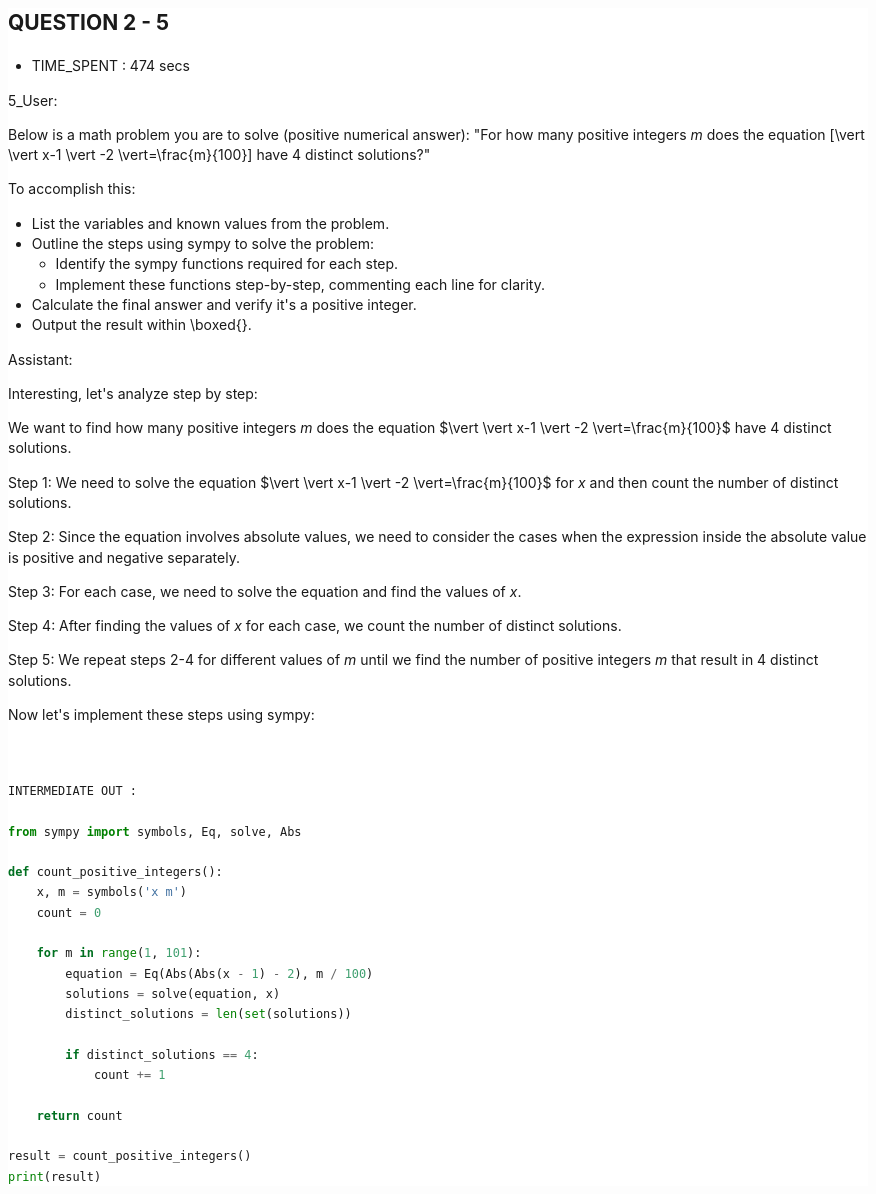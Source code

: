 

## QUESTION 2 - 5 
- TIME_SPENT : 474 secs

5_User:

Below is a math problem you are to solve (positive numerical answer):
"For how many positive integers $m$ does the equation \[\vert \vert x-1 \vert -2 \vert=\frac{m}{100}\] have $4$ distinct solutions?"

To accomplish this:
- List the variables and known values from the problem.
- Outline the steps using sympy to solve the problem:
  * Identify the sympy functions required for each step.
  * Implement these functions step-by-step, commenting each line for clarity.
- Calculate the final answer and verify it's a positive integer.
- Output the result within \boxed{}.

Assistant:

Interesting, let's analyze step by step:



We want to find how many positive integers $m$ does the equation $\vert \vert x-1 \vert -2 \vert=\frac{m}{100}$ have $4$ distinct solutions.

Step 1: We need to solve the equation $\vert \vert x-1 \vert -2 \vert=\frac{m}{100}$ for $x$ and then count the number of distinct solutions.

Step 2: Since the equation involves absolute values, we need to consider the cases when the expression inside the absolute value is positive and negative separately.

Step 3: For each case, we need to solve the equation and find the values of $x$.

Step 4: After finding the values of $x$ for each case, we count the number of distinct solutions.

Step 5: We repeat steps 2-4 for different values of $m$ until we find the number of positive integers $m$ that result in $4$ distinct solutions.

Now let's implement these steps using sympy:

```python


INTERMEDIATE OUT :

from sympy import symbols, Eq, solve, Abs

def count_positive_integers():
    x, m = symbols('x m')
    count = 0

    for m in range(1, 101):
        equation = Eq(Abs(Abs(x - 1) - 2), m / 100)
        solutions = solve(equation, x)
        distinct_solutions = len(set(solutions))

        if distinct_solutions == 4:
            count += 1

    return count

result = count_positive_integers()
print(result)
```
